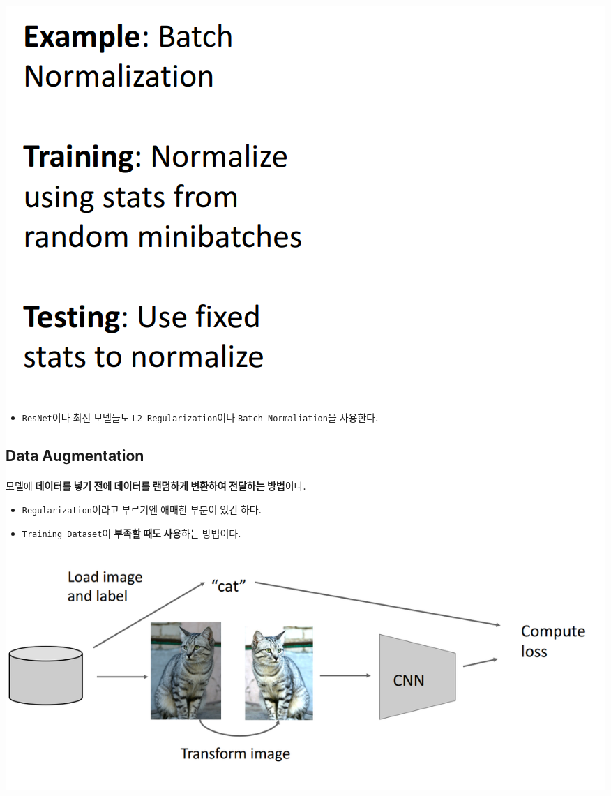 ![alt text](image-366.png)

- `ResNet`이나 최신 모델들도 `L2 Regularization`이나 `Batch Normaliation`을 사용한다.

## Data Augmentation

모델에 **데이터를 넣기 전에 데이터를 랜덤하게 변환하여 전달하는 방법**이다.

- `Regularization`이라고 부르기엔 애매한 부분이 있긴 하다.

- `Training Dataset`이 **부족할 때도 사용**하는 방법이다.

![alt text](image-367.png)
